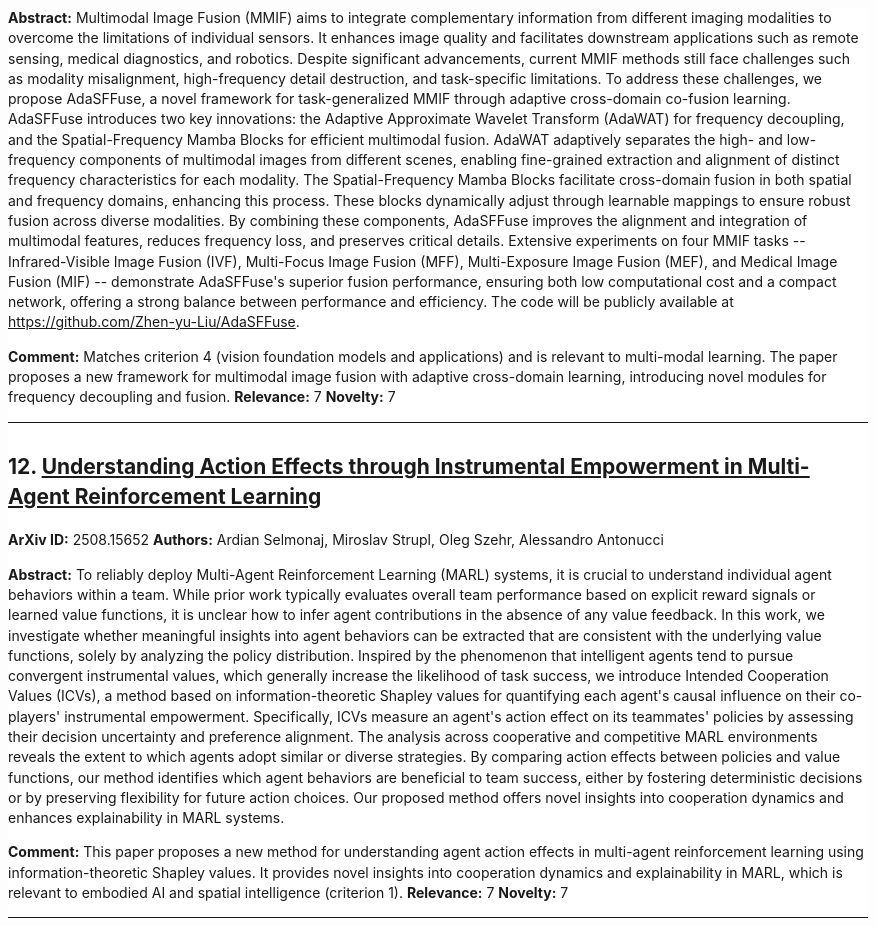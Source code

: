 **Abstract:**  Multimodal Image Fusion (MMIF) aims to integrate complementary information from different imaging modalities to overcome the limitations of individual sensors. It enhances image quality and facilitates downstream applications such as remote sensing, medical diagnostics, and robotics. Despite significant advancements, current MMIF methods still face challenges such as modality misalignment, high-frequency detail destruction, and task-specific limitations. To address these challenges, we propose AdaSFFuse, a novel framework for task-generalized MMIF through adaptive cross-domain co-fusion learning. AdaSFFuse introduces two key innovations: the Adaptive Approximate Wavelet Transform (AdaWAT) for frequency decoupling, and the Spatial-Frequency Mamba Blocks for efficient multimodal fusion. AdaWAT adaptively separates the high- and low-frequency components of multimodal images from different scenes, enabling fine-grained extraction and alignment of distinct frequency characteristics for each modality. The Spatial-Frequency Mamba Blocks facilitate cross-domain fusion in both spatial and frequency domains, enhancing this process. These blocks dynamically adjust through learnable mappings to ensure robust fusion across diverse modalities. By combining these components, AdaSFFuse improves the alignment and integration of multimodal features, reduces frequency loss, and preserves critical details. Extensive experiments on four MMIF tasks -- Infrared-Visible Image Fusion (IVF), Multi-Focus Image Fusion (MFF), Multi-Exposure Image Fusion (MEF), and Medical Image Fusion (MIF) -- demonstrate AdaSFFuse's superior fusion performance, ensuring both low computational cost and a compact network, offering a strong balance between performance and efficiency. The code will be publicly available at https://github.com/Zhen-yu-Liu/AdaSFFuse.

**Comment:** Matches criterion 4 (vision foundation models and applications) and is relevant to multi-modal learning. The paper proposes a new framework for multimodal image fusion with adaptive cross-domain learning, introducing novel modules for frequency decoupling and fusion.
**Relevance:** 7
**Novelty:** 7

---

## 12. [Understanding Action Effects through Instrumental Empowerment in Multi-Agent Reinforcement Learning](https://arxiv.org/abs/2508.15652) <a id="link12"></a>
**ArXiv ID:** 2508.15652
**Authors:** Ardian Selmonaj, Miroslav Strupl, Oleg Szehr, Alessandro Antonucci

**Abstract:**  To reliably deploy Multi-Agent Reinforcement Learning (MARL) systems, it is crucial to understand individual agent behaviors within a team. While prior work typically evaluates overall team performance based on explicit reward signals or learned value functions, it is unclear how to infer agent contributions in the absence of any value feedback. In this work, we investigate whether meaningful insights into agent behaviors can be extracted that are consistent with the underlying value functions, solely by analyzing the policy distribution. Inspired by the phenomenon that intelligent agents tend to pursue convergent instrumental values, which generally increase the likelihood of task success, we introduce Intended Cooperation Values (ICVs), a method based on information-theoretic Shapley values for quantifying each agent's causal influence on their co-players' instrumental empowerment. Specifically, ICVs measure an agent's action effect on its teammates' policies by assessing their decision uncertainty and preference alignment. The analysis across cooperative and competitive MARL environments reveals the extent to which agents adopt similar or diverse strategies. By comparing action effects between policies and value functions, our method identifies which agent behaviors are beneficial to team success, either by fostering deterministic decisions or by preserving flexibility for future action choices. Our proposed method offers novel insights into cooperation dynamics and enhances explainability in MARL systems.

**Comment:** This paper proposes a new method for understanding agent action effects in multi-agent reinforcement learning using information-theoretic Shapley values. It provides novel insights into cooperation dynamics and explainability in MARL, which is relevant to embodied AI and spatial intelligence (criterion 1).
**Relevance:** 7
**Novelty:** 7

---